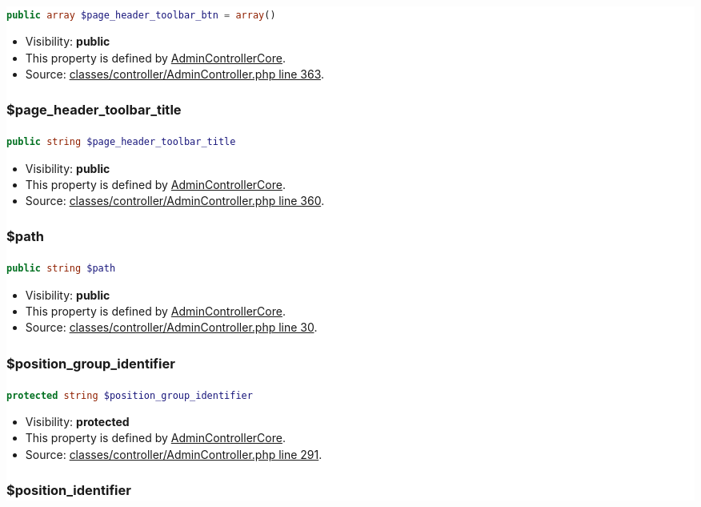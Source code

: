```php
public array $page_header_toolbar_btn = array()
```





* Visibility: **public**
* This property is defined by [AdminControllerCore](class.AdminControllerCore.md).
* Source: [classes/controller/AdminController.php line 363](https://github.com/PrestaShop/PrestaShop/blob/1.6.1.1/classes/controller/AdminController.php#L363).


### <a name="property-$page_header_toolbar_title"></a>$page_header_toolbar_title

```php
public string $page_header_toolbar_title
```





* Visibility: **public**
* This property is defined by [AdminControllerCore](class.AdminControllerCore.md).
* Source: [classes/controller/AdminController.php line 360](https://github.com/PrestaShop/PrestaShop/blob/1.6.1.1/classes/controller/AdminController.php#L360).


### <a name="property-$path"></a>$path

```php
public string $path
```





* Visibility: **public**
* This property is defined by [AdminControllerCore](class.AdminControllerCore.md).
* Source: [classes/controller/AdminController.php line 30](https://github.com/PrestaShop/PrestaShop/blob/1.6.1.1/classes/controller/AdminController.php#L30).


### <a name="property-$position_group_identifier"></a>$position_group_identifier

```php
protected string $position_group_identifier
```





* Visibility: **protected**
* This property is defined by [AdminControllerCore](class.AdminControllerCore.md).
* Source: [classes/controller/AdminController.php line 291](https://github.com/PrestaShop/PrestaShop/blob/1.6.1.1/classes/controller/AdminController.php#L291).


### <a name="property-$position_identifier"></a>$position_identifier
